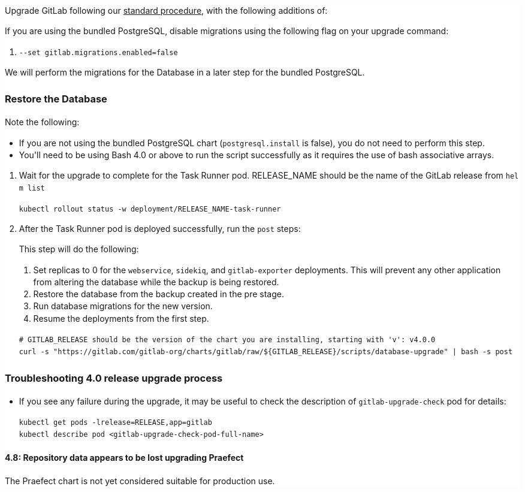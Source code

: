 Upgrade GitLab following our [standard procedure](#steps), with the following additions of:

If you are using the bundled PostgreSQL, disable migrations using the following flag on your upgrade command:

1. `--set gitlab.migrations.enabled=false`

We will perform the migrations for the Database in a later step for the bundled PostgreSQL.

### Restore the Database

Note the following:

- If you are not using the bundled PostgreSQL chart (`postgresql.install` is false), you do not need
  to perform this step.
- You'll need to be using Bash 4.0 or above to run the script successfully as it requires the use of
  bash associative arrays.

1. Wait for the upgrade to complete for the Task Runner pod. RELEASE_NAME should be the name of the GitLab release from `helm list`

   ```shell
   kubectl rollout status -w deployment/RELEASE_NAME-task-runner
   ```

1. After the Task Runner pod is deployed successfully, run the `post` steps:

   This step will do the following:

   1. Set replicas to 0 for the `webservice`, `sidekiq`, and `gitlab-exporter` deployments. This will prevent any other application from altering the database while the backup is being restored.
   1. Restore the database from the backup created in the pre stage.
   1. Run database migrations for the new version.
   1. Resume the deployments from the first step.

   ```shell
   # GITLAB_RELEASE should be the version of the chart you are installing, starting with 'v': v4.0.0
   curl -s "https://gitlab.com/gitlab-org/charts/gitlab/raw/${GITLAB_RELEASE}/scripts/database-upgrade" | bash -s post
   ```

### Troubleshooting 4.0 release upgrade process

- If you see any failure during the upgrade, it may be useful to check the description of `gitlab-upgrade-check` pod for details:

  ```shell
  kubectl get pods -lrelease=RELEASE,app=gitlab
  kubectl describe pod <gitlab-upgrade-check-pod-full-name>
  ```

#### 4.8: Repository data appears to be lost upgrading Praefect

The Praefect chart is not yet considered suitable for production use.
